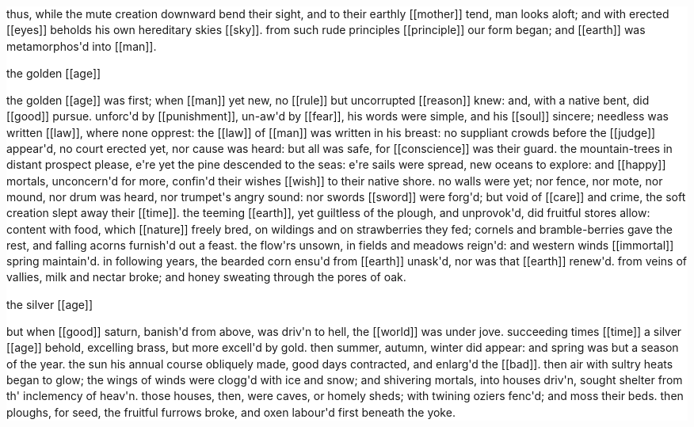 thus, while the mute creation downward bend 
their sight, and to their earthly [[mother]] tend, 
man looks aloft; and with erected [[eyes]] 
beholds his own hereditary skies [[sky]]. 
from such rude principles [[principle]] our form began; 
and [[earth]] was metamorphos'd into [[man]]. 

the golden [[age]] 

the golden [[age]] was first; when [[man]] yet new, 
no [[rule]] but uncorrupted [[reason]] knew: 
and, with a native bent, did [[good]] pursue. 
unforc'd by [[punishment]], un-aw'd by [[fear]], 
his words were simple, and his [[soul]] sincere; 
needless was written [[law]], where none opprest: 
the [[law]] of [[man]] was written in his breast: 
no suppliant crowds before the [[judge]] appear'd, 
no court erected yet, nor cause was heard: 
but all was safe, for [[conscience]] was their guard. 
the mountain-trees in distant prospect please, 
e're yet the pine descended to the seas: 
e're sails were spread, new oceans to explore: 
and [[happy]] mortals, unconcern'd for more, 
confin'd their wishes [[wish]] to their native shore. 
no walls were yet; nor fence, nor mote, nor mound, 
nor drum was heard, nor trumpet's angry sound: 
nor swords [[sword]] were forg'd; but void of [[care]] and crime, 
the soft creation slept away their [[time]]. 
the teeming [[earth]], yet guiltless of the plough, 
and unprovok'd, did fruitful stores allow: 
content with food, which [[nature]] freely bred, 
on wildings and on strawberries they fed; 
cornels and bramble-berries gave the rest, 
and falling acorns furnish'd out a feast. 
the flow'rs unsown, in fields and meadows reign'd: 
and western winds [[immortal]] spring maintain'd. 
in following years, the bearded corn ensu'd 
from [[earth]] unask'd, nor was that [[earth]] renew'd. 
from veins of vallies, milk and nectar broke; 
and honey sweating through the pores of oak. 

the silver [[age]] 

but when [[good]] saturn, banish'd from above, 
was driv'n to hell, the [[world]] was under jove. 
succeeding times [[time]] a silver [[age]] behold, 
excelling brass, but more excell'd by gold. 
then summer, autumn, winter did appear: 
and spring was but a season of the year. 
the sun his annual course obliquely made, 
good days contracted, and enlarg'd the [[bad]]. 
then air with sultry heats began to glow; 
the wings of winds were clogg'd with ice and snow; 
and shivering mortals, into houses driv'n, 
sought shelter from th' inclemency of heav'n. 
those houses, then, were caves, or homely sheds; 
with twining oziers fenc'd; and moss their beds. 
then ploughs, for seed, the fruitful furrows broke, 
and oxen labour'd first beneath the yoke. 
